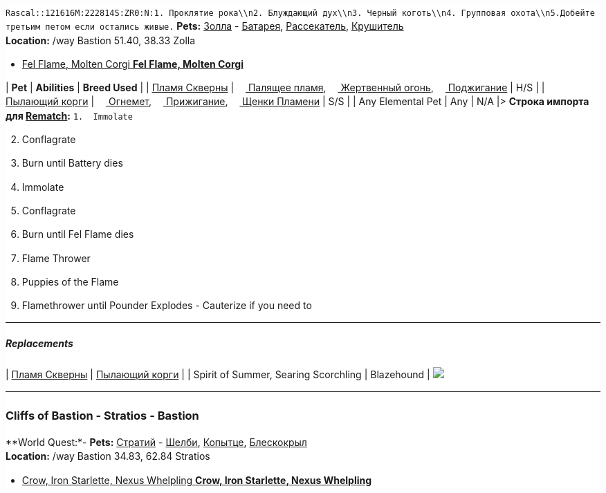 ```Rascal::121616M:222814S:ZR0:N:1. Проклятие рока\\n2. Блуждающий дух\\n3. Черный коготь\\n4. Групповая охота\\n5.Добейте третьим петом если остались живые.```
**Pets:** <a href="https://ru.wowhead.com/npc=173130/золла">Золла</a> \- <a href="https://ru.wowhead.com/npc=173206/батарея">Батарея</a>, <a href="https://ru.wowhead.com/npc=173205/рассекатель">Рассекатель</a>, <a href="https://ru.wowhead.com/npc=173204/крушитель">Крушитель</a>  
**Location:** /way Bastion 51.40, 38.33 Zolla

- [Fel Flame, Molten Corgi **Fel Flame, Molten Corgi**](#zolla-fel-flame-molten-corgi)

| **Pet** | **Abilities** | **Breed Used** |
| <a href="https://ru.wowhead.com/npc=62621/пламя-скверны">Пламя Скверны</a> |  <a href="https://ru.wowhead.com/pet-ability=113/палящее-пламя"><img src="https://wow.zamimg.com/images/wow/icons/large/inv_elemental_mote_fire01.jpg" width="13" height="13"/> Палящее пламя</a>, <a href="https://ru.wowhead.com/pet-ability=178/жертвенный-огонь"><img src="https://wow.zamimg.com/images/wow/icons/large/spell_fire_immolation.jpg" width="13" height="13"/> Жертвенный огонь</a>, <a href="https://ru.wowhead.com/pet-ability=179/поджигание"><img src="https://wow.zamimg.com/images/wow/icons/large/spell_fire_soulburn.jpg" width="13" height="13"/> Поджигание</a> | H/S |
| <a href="https://ru.wowhead.com/npc=84915/пылающий-корги">Пылающий корги</a> |  <a href="https://ru.wowhead.com/pet-ability=503/огнемет"><img src="https://wow.zamimg.com/images/wow/icons/large/ability_mage_firestarter.jpg" width="13" height="13"/> Огнемет</a>, <a href="https://ru.wowhead.com/pet-ability=173/прижигание"><img src="https://wow.zamimg.com/images/wow/icons/large/ability_mage_hotstreak.jpg" width="13" height="13"/> Прижигание</a>, <a href="https://ru.wowhead.com/pet-ability=1354/щенки-пламени"><img src="https://wow.zamimg.com/images/wow/icons/large/ability_warlock_burningembers.jpg" width="13" height="13"/> Щенки Пламени</a> | S/S |
| Any Elemental Pet | Any | N/A |> **Строка импорта для <a href="FIXIT:Addons-guide.md#Rematch">Rematch</a>:**
```1.  Immolate```

2.  Conflagrate

3.  Burn until Battery dies

4.  Immolate

5.  Conflagrate

6.  Burn until Fel Flame dies

7.  Flame Thrower

8.  Puppies of the Flame

9.  Flamethrower until Pounder Explodes - Cauterize if you need to
* * *

##### Replacements

| <a href="https://ru.wowhead.com/npc=62621/пламя-скверны">Пламя Скверны</a> | <a href="https://ru.wowhead.com/npc=84915/пылающий-корги">Пылающий корги</a> |
| Spirit of Summer, Searing Scorchling | Blazehound | <img src="https://wow.zamimg.com/uploads/guide/images/21046.jpg?maxWidth=600" />

* * *

### Cliffs of Bastion - Stratios - Bastion

**World Quest:*- 
**Pets:** <a href="https://ru.wowhead.com/npc=173131/стратий">Стратий</a> \- <a href="https://ru.wowhead.com/npc=173213/шелби">Шелби</a>, <a href="https://ru.wowhead.com/npc=173212/копытце">Копытце</a>, <a href="https://ru.wowhead.com/npc=173211/блескокрыл">Блескокрыл</a>  
**Location:** /way Bastion 34.83, 62.84 Stratios

- [Crow, Iron Starlette, Nexus Whelpling **Crow, Iron Starlette, Nexus Whelpling**](#stratios-crow-iron-starlette-nexus-whelpling)

```